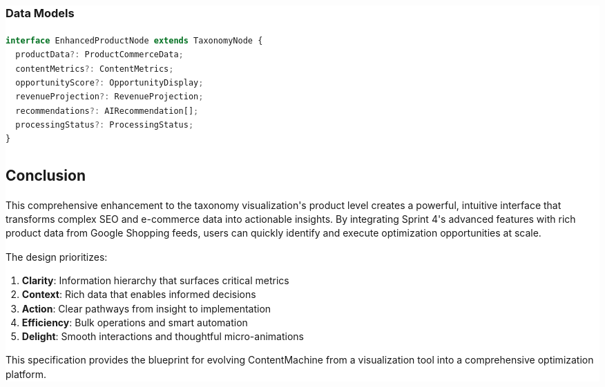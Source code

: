 ### Data Models

```typescript
interface EnhancedProductNode extends TaxonomyNode {
  productData?: ProductCommerceData;
  contentMetrics?: ContentMetrics;
  opportunityScore?: OpportunityDisplay;
  revenueProjection?: RevenueProjection;
  recommendations?: AIRecommendation[];
  processingStatus?: ProcessingStatus;
}
```

## Conclusion

This comprehensive enhancement to the taxonomy visualization's product level creates a powerful, intuitive interface that transforms complex SEO and e-commerce data into actionable insights. By integrating Sprint 4's advanced features with rich product data from Google Shopping feeds, users can quickly identify and execute optimization opportunities at scale.

The design prioritizes:

1. **Clarity**: Information hierarchy that surfaces critical metrics
2. **Context**: Rich data that enables informed decisions
3. **Action**: Clear pathways from insight to implementation
4. **Efficiency**: Bulk operations and smart automation
5. **Delight**: Smooth interactions and thoughtful micro-animations

This specification provides the blueprint for evolving ContentMachine from a visualization tool into a comprehensive optimization platform.
